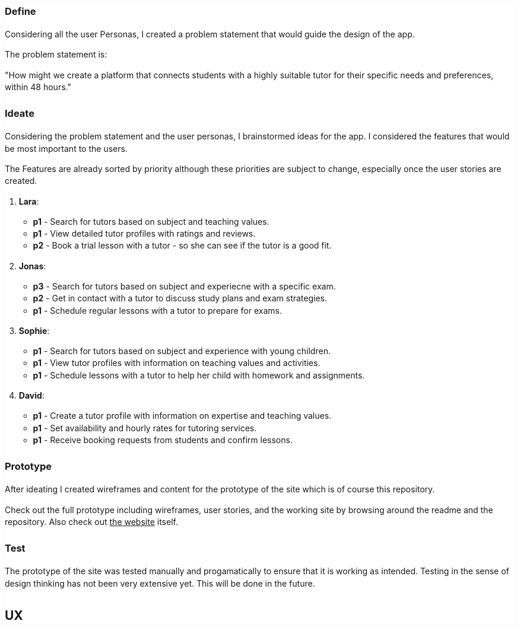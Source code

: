 ### Define

Considering all the user Personas, I created a problem statement that would guide the design of the app.

The problem statement is:

"How might we create a platform that connects students with a highly suitable tutor for their specific needs and preferences, within 48 hours."

### Ideate

Considering the problem statement and the user personas, I brainstormed ideas for the app. I considered the features that would be most important to the users.

The Features are already sorted by priority although these priorities are subject to change, especially once the user stories are created.

1. **Lara**:
    - **p1** - Search for tutors based on subject and teaching values.
    - **p1** - View detailed tutor profiles with ratings and reviews.
    - **p2** - Book a trial lesson with a tutor - so she can see if the tutor is a good fit.

2. **Jonas**:
    - **p3** - Search for tutors based on subject and experiecne with a specific exam.
    - **p2** - Get in contact with a tutor to discuss study plans and exam strategies.
    - **p1** - Schedule regular lessons with a tutor to prepare for exams.

3. **Sophie**:
    - **p1** - Search for tutors based on subject and experience with young children.
    - **p1** - View tutor profiles with information on teaching values and activities.
    - **p1** - Schedule lessons with a tutor to help her child with homework and assignments.

4. **David**:
    - **p1** - Create a tutor profile with information on expertise and teaching values.
    - **p1** - Set availability and hourly rates for tutoring services.
    - **p1** - Receive booking requests from students and confirm lessons.

### Prototype

After ideating I created wireframes and content for the prototype of the site which is of course this repository.

Check out the full prototype including wireframes, user stories, and the working site by browsing around the readme and the repository. Also check out [the website](#) itself.

### Test

The prototype of the site was tested manually and progamatically to ensure that it is working as intended. Testing in the sense of design thinking has not been very extensive yet. This will be done in the future.



## UX
